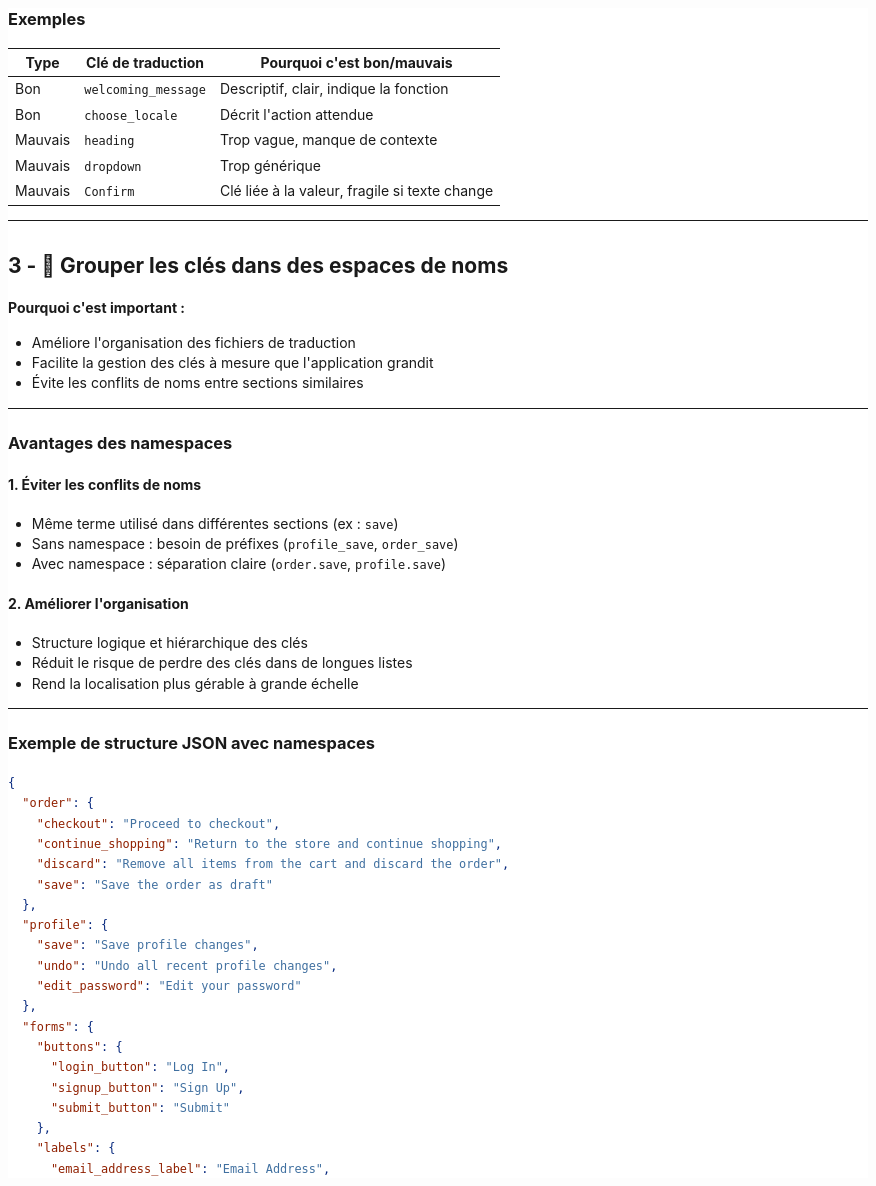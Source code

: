 
### Exemples

| Type    | Clé de traduction   | Pourquoi c'est bon/mauvais                    |
| ------- | ------------------- | --------------------------------------------- |
| Bon     | `welcoming_message` | Descriptif, clair, indique la fonction        |
| Bon     | `choose_locale`     | Décrit l'action attendue                      |
| Mauvais | `heading`           | Trop vague, manque de contexte                |
| Mauvais | `dropdown`          | Trop générique                                |
| Mauvais | `Confirm`           | Clé liée à la valeur, fragile si texte change |

---

## 3 - 📂 Grouper les clés dans des espaces de noms

**Pourquoi c'est important :**

- Améliore l'organisation des fichiers de traduction
- Facilite la gestion des clés à mesure que l'application grandit
- Évite les conflits de noms entre sections similaires

---

### Avantages des namespaces

#### 1. Éviter les conflits de noms

- Même terme utilisé dans différentes sections (ex : `save`)
- Sans namespace : besoin de préfixes (`profile_save`, `order_save`)
- Avec namespace : séparation claire (`order.save`, `profile.save`)

#### 2. Améliorer l'organisation

- Structure logique et hiérarchique des clés
- Réduit le risque de perdre des clés dans de longues listes
- Rend la localisation plus gérable à grande échelle

---

### Exemple de structure JSON avec namespaces

```json
{
  "order": {
    "checkout": "Proceed to checkout",
    "continue_shopping": "Return to the store and continue shopping",
    "discard": "Remove all items from the cart and discard the order",
    "save": "Save the order as draft"
  },
  "profile": {
    "save": "Save profile changes",
    "undo": "Undo all recent profile changes",
    "edit_password": "Edit your password"
  },
  "forms": {
    "buttons": {
      "login_button": "Log In",
      "signup_button": "Sign Up",
      "submit_button": "Submit"
    },
    "labels": {
      "email_address_label": "Email Address",
```